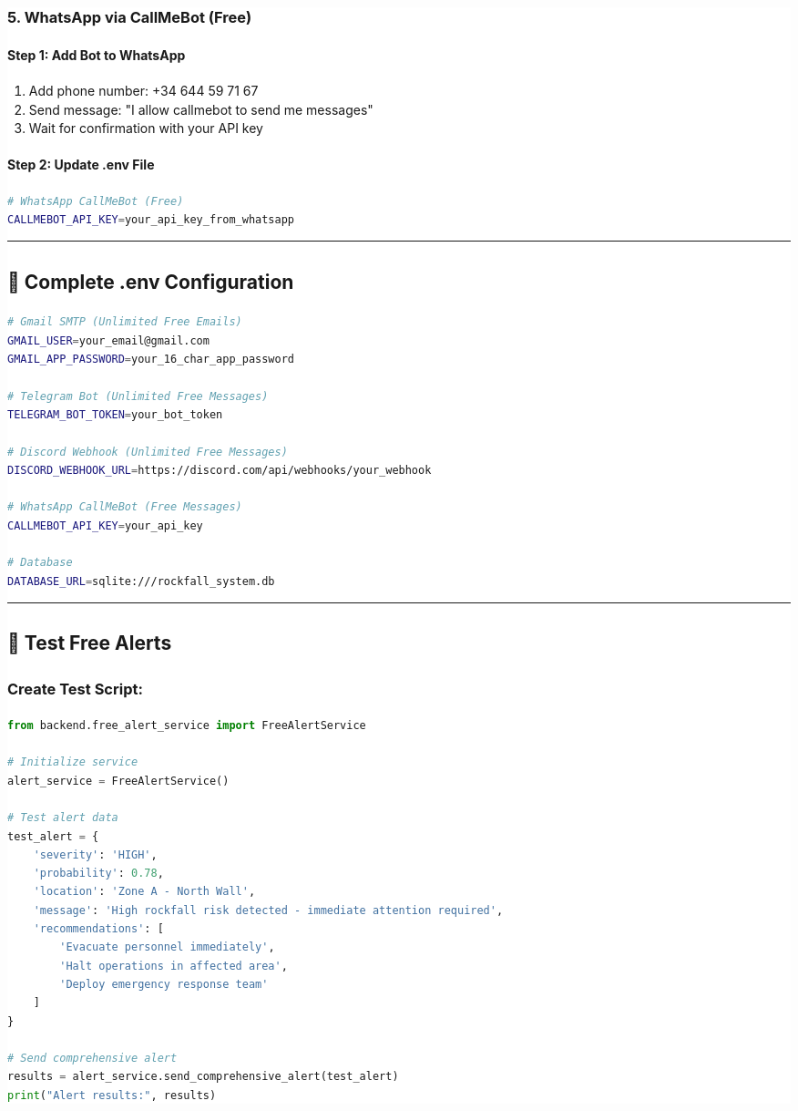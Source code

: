 ### **5. WhatsApp via CallMeBot (Free)**

#### Step 1: Add Bot to WhatsApp
1. Add phone number: +34 644 59 71 67
2. Send message: "I allow callmebot to send me messages"
3. Wait for confirmation with your API key

#### Step 2: Update .env File
```bash
# WhatsApp CallMeBot (Free)
CALLMEBOT_API_KEY=your_api_key_from_whatsapp
```

---

## 📱 **Complete .env Configuration**

```bash
# Gmail SMTP (Unlimited Free Emails)
GMAIL_USER=your_email@gmail.com
GMAIL_APP_PASSWORD=your_16_char_app_password

# Telegram Bot (Unlimited Free Messages)
TELEGRAM_BOT_TOKEN=your_bot_token

# Discord Webhook (Unlimited Free Messages)
DISCORD_WEBHOOK_URL=https://discord.com/api/webhooks/your_webhook

# WhatsApp CallMeBot (Free Messages)
CALLMEBOT_API_KEY=your_api_key

# Database
DATABASE_URL=sqlite:///rockfall_system.db
```

---

## 🧪 **Test Free Alerts**

### Create Test Script:
```python
from backend.free_alert_service import FreeAlertService

# Initialize service
alert_service = FreeAlertService()

# Test alert data
test_alert = {
    'severity': 'HIGH',
    'probability': 0.78,
    'location': 'Zone A - North Wall',
    'message': 'High rockfall risk detected - immediate attention required',
    'recommendations': [
        'Evacuate personnel immediately',
        'Halt operations in affected area',
        'Deploy emergency response team'
    ]
}

# Send comprehensive alert
results = alert_service.send_comprehensive_alert(test_alert)
print("Alert results:", results)
```
